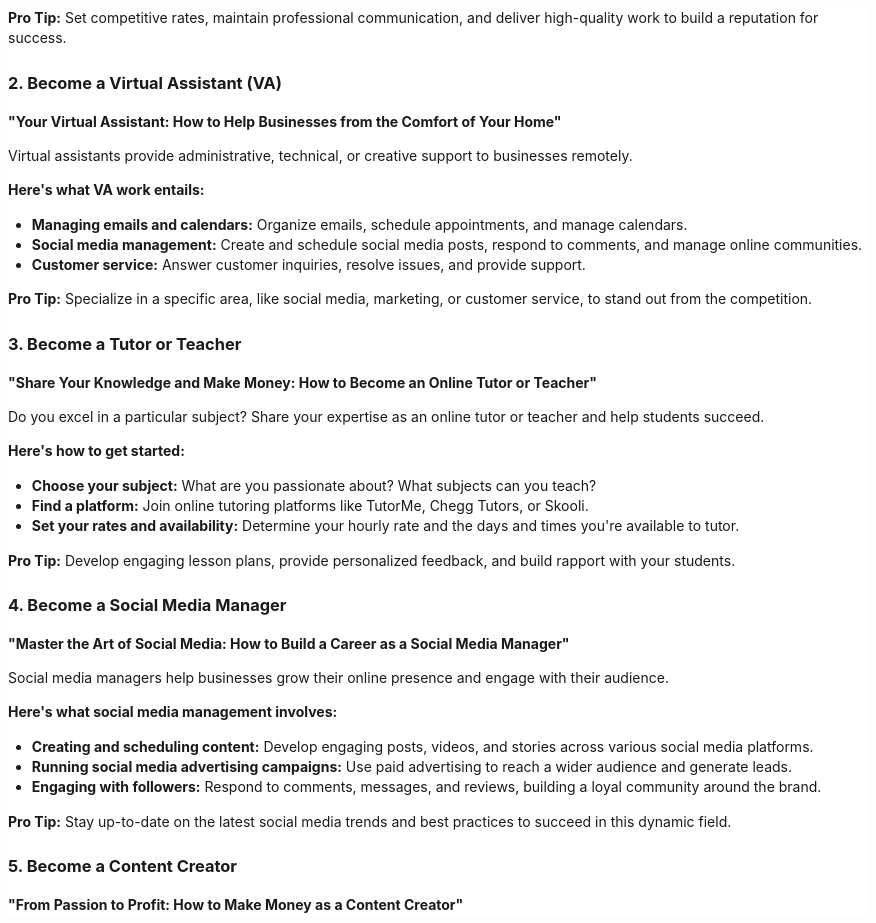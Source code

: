**Pro Tip:**  Set competitive rates, maintain professional communication, and deliver high-quality work to build a reputation for success.

### 2. **Become a Virtual Assistant (VA)**

**"Your Virtual Assistant: How to Help Businesses from the Comfort of Your Home"**

Virtual assistants provide administrative, technical, or creative support to businesses remotely.

**Here's what VA work entails:**

* **Managing emails and calendars:** Organize emails, schedule appointments, and manage calendars.
* **Social media management:**  Create and schedule social media posts, respond to comments, and manage online communities.
* **Customer service:** Answer customer inquiries, resolve issues, and provide support.

**Pro Tip:** Specialize in a specific area, like social media, marketing, or customer service, to stand out from the competition.

### 3. **Become a Tutor or Teacher**

**"Share Your Knowledge and Make Money: How to Become an Online Tutor or Teacher"**

Do you excel in a particular subject? Share your expertise as an online tutor or teacher and help students succeed.

**Here's how to get started:**

* **Choose your subject:** What are you passionate about? What subjects can you teach?
* **Find a platform:** Join online tutoring platforms like TutorMe, Chegg Tutors, or Skooli.
* **Set your rates and availability:** Determine your hourly rate and the days and times you're available to tutor.

**Pro Tip:**  Develop engaging lesson plans, provide personalized feedback, and build rapport with your students.

### 4. **Become a Social Media Manager**

**"Master the Art of Social Media: How to Build a Career as a Social Media Manager"**

Social media managers help businesses grow their online presence and engage with their audience.

**Here's what social media management involves:**

* **Creating and scheduling content:** Develop engaging posts, videos, and stories across various social media platforms.
* **Running social media advertising campaigns:**  Use paid advertising to reach a wider audience and generate leads.
* **Engaging with followers:** Respond to comments, messages, and reviews, building a loyal community around the brand.

**Pro Tip:**  Stay up-to-date on the latest social media trends and best practices to succeed in this dynamic field.

### 5. **Become a Content Creator**

**"From Passion to Profit: How to Make Money as a Content Creator"**
